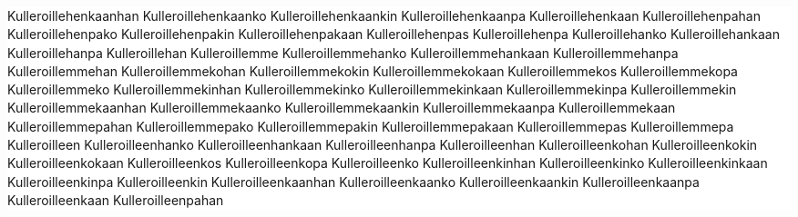 Kulleroillehenkaanhan
Kulleroillehenkaanko
Kulleroillehenkaankin
Kulleroillehenkaanpa
Kulleroillehenkaan
Kulleroillehenpahan
Kulleroillehenpako
Kulleroillehenpakin
Kulleroillehenpakaan
Kulleroillehenpas
Kulleroillehenpa
Kulleroillehanko
Kulleroillehankaan
Kulleroillehanpa
Kulleroillehan
Kulleroillemme
Kulleroillemmehanko
Kulleroillemmehankaan
Kulleroillemmehanpa
Kulleroillemmehan
Kulleroillemmekohan
Kulleroillemmekokin
Kulleroillemmekokaan
Kulleroillemmekos
Kulleroillemmekopa
Kulleroillemmeko
Kulleroillemmekinhan
Kulleroillemmekinko
Kulleroillemmekinkaan
Kulleroillemmekinpa
Kulleroillemmekin
Kulleroillemmekaanhan
Kulleroillemmekaanko
Kulleroillemmekaankin
Kulleroillemmekaanpa
Kulleroillemmekaan
Kulleroillemmepahan
Kulleroillemmepako
Kulleroillemmepakin
Kulleroillemmepakaan
Kulleroillemmepas
Kulleroillemmepa
Kulleroilleen
Kulleroilleenhanko
Kulleroilleenhankaan
Kulleroilleenhanpa
Kulleroilleenhan
Kulleroilleenkohan
Kulleroilleenkokin
Kulleroilleenkokaan
Kulleroilleenkos
Kulleroilleenkopa
Kulleroilleenko
Kulleroilleenkinhan
Kulleroilleenkinko
Kulleroilleenkinkaan
Kulleroilleenkinpa
Kulleroilleenkin
Kulleroilleenkaanhan
Kulleroilleenkaanko
Kulleroilleenkaankin
Kulleroilleenkaanpa
Kulleroilleenkaan
Kulleroilleenpahan